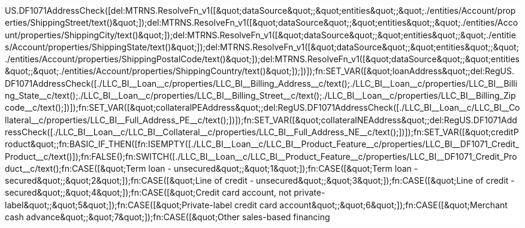 US.DF1071AddressCheck([del:MTRNS.ResolveFn_v1([\&quot;dataSource\&quot;;\&quot;entities\&quot;;\&quot;./entities/Account/properties/ShippingStreet/text()\&quot;]);del:MTRNS.ResolveFn_v1([\&quot;dataSource\&quot;;\&quot;entities\&quot;;\&quot;./entities/Account/properties/ShippingCity/text()\&quot;]);del:MTRNS.ResolveFn_v1([\&quot;dataSource\&quot;;\&quot;entities\&quot;;\&quot;./entities/Account/properties/ShippingState/text()\&quot;]);del:MTRNS.ResolveFn_v1([\&quot;dataSource\&quot;;\&quot;entities\&quot;;\&quot;./entities/Account/properties/ShippingPostalCode/text()\&quot;]);del:MTRNS.ResolveFn_v1([\&quot;dataSource\&quot;;\&quot;entities\&quot;;\&quot;./entities/Account/properties/ShippingCountry/text()\&quot;]);])]);fn:SET_VAR([\&quot;loanAddress\&quot;;del:RegUS.DF1071AddressCheck([./LLC_BI__Loan__c/properties/LLC_BI__Billing_Address__c/text();./LLC_BI__Loan__c/properties/LLC_BI__Billing_State__c/text();./LLC_BI__Loan__c/properties/LLC_BI__Billing_Street__c/text();./LLC_BI__Loan__c/properties/LLC_BI__Billing_Zipcode__c/text();])]);fn:SET_VAR([\&quot;collateralPEAddress\&quot;;del:RegUS.DF1071AddressCheck([./LLC_BI__Loan__c/LLC_BI__Collateral__c/properties/LLC_BI__Full_Address_PE__c/text();])]);fn:SET_VAR([\&quot;collateralNEAddress\&quot;;del:RegUS.DF1071AddressCheck([./LLC_BI__Loan__c/LLC_BI__Collateral__c/properties/LLC_BI__Full_Address_NE__c/text();])]);fn:SET_VAR([\&quot;creditProduct\&quot;;fn:BASIC_IF_THEN([fn:ISEMPTY([./LLC_BI__Loan__c/LLC_BI__Product_Feature__c/properties/LLC_BI__DF1071_Credit_Product__c/text()]);fn:FALSE();fn:SWITCH([./LLC_BI__Loan__c/LLC_BI__Product_Feature__c/properties/LLC_BI__DF1071_Credit_Product__c/text();fn:CASE([\&quot;Term loan - unsecured\&quot;;\&quot;1\&quot;]);fn:CASE([\&quot;Term loan - secured\&quot;;\&quot;2\&quot;]);fn:CASE([\&quot;Line of credit - unsecured\&quot;;\&quot;3\&quot;]);fn:CASE([\&quot;Line of credit - secured\&quot;;\&quot;4\&quot;]);fn:CASE([\&quot;Credit card account, not private-label\&quot;;\&quot;5\&quot;]);fn:CASE([\&quot;Private-label credit card account\&quot;;\&quot;6\&quot;]);fn:CASE([\&quot;Merchant cash advance\&quot;;\&quot;7\&quot;]);fn:CASE([\&quot;Other sales-based financing